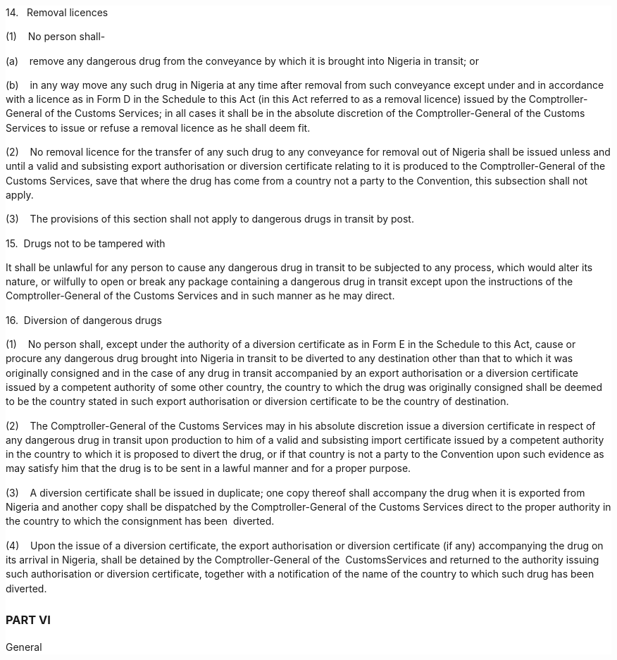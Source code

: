 14.   Removal licences

(1)    No person shall-

(a)    remove any dangerous drug from the conveyance by which it is brought into Nigeria in transit; or

(b)    in any way move any such drug in Nigeria at any time after removal from such conveyance except under and in accordance with a licence as in Form D in the Schedule to this Act (in this Act referred to as a removal licence) issued by the Comptroller-General of the Customs Services; in all cases it shall be in the absolute discretion of the Comptroller-General of the Customs Services to issue or refuse a removal licence as he shall deem fit.

(2)    No removal licence for the transfer of any such drug to any conveyance for removal out of Nigeria shall be issued unless and until a valid and subsisting export authorisation or diversion certificate relating to it is produced to the Comptroller-General of the Customs Services, save that where the drug has come from a country not a party to the Convention, this subsection shall not apply.

(3)    The provisions of this section shall not apply to dangerous drugs in transit by post.

15.  Drugs not to be tampered with

It shall be unlawful for any person to cause any dangerous drug in transit to be subjected to any process, which would alter its nature, or wilfully to open or break any package containing a dangerous drug in transit except upon the instructions of the Comptroller-General of the Customs Services and in such manner as he may direct.

16.  Diversion of dangerous drugs

(1)    No person shall, except under the authority of a diversion certificate as in Form E in the Schedule to this Act, cause or procure any dangerous drug brought into Nigeria in transit to be diverted to any destination other than that to which it was originally consigned and in the case of any drug in transit accompanied by an export authorisation or a diversion certificate issued by a competent authority of some other country, the country to which the drug was originally consigned shall be deemed to be the country stated in such export authorisation or diversion certificate to be the country of destination.

(2)    The Comptroller-General of the Customs Services may in his absolute discretion issue a diversion certificate in respect of any dangerous drug in transit upon production to him of a valid and subsisting import certificate issued by a competent authority in the country to which it is proposed to divert the drug, or if that country is not a party to the Convention upon such evidence as may satisfy him that the drug is to be sent in a lawful manner and for a proper purpose.

(3)    A diversion certificate shall be issued in duplicate; one copy thereof shall accompany the drug when it is exported from Nigeria and another copy shall be dispatched by the Comptroller-General of the Customs Services direct to the proper authority in the country to which the consignment has been  diverted.

(4)    Upon the issue of a diversion certificate, the export authorisation or diversion certificate (if any) accompanying the drug on its arrival in Nigeria, shall be detained by the Comptroller-General of the  CustomsServices and returned to the authority issuing such authorisation or diversion certificate, together with a notification of the name of the country to which such drug has been diverted.

### PART VI

General
